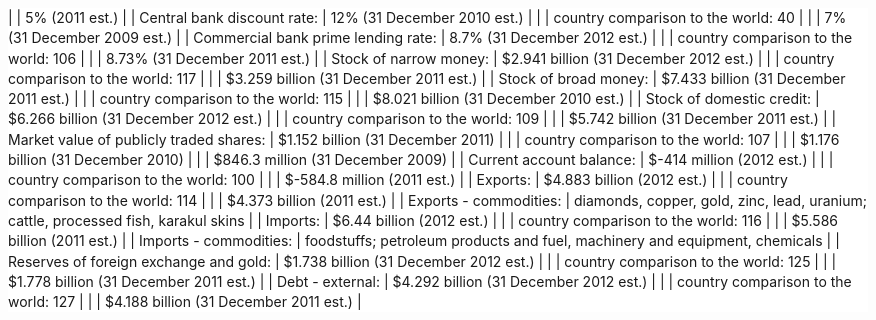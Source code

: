 | | 5% (2011 est.) |
| Central bank discount rate: | 12% (31 December 2010 est.) |
| | country comparison to the world:   40 |
| | 7% (31 December 2009 est.) |
| Commercial bank prime lending rate: | 8.7% (31 December 2012 est.) |
| | country comparison to the world:   106 |
| | 8.73% (31 December 2011 est.) |
| Stock of narrow money: | $2.941 billion (31 December 2012 est.) |
| | country comparison to the world:   117 |
| | $3.259 billion (31 December 2011 est.) |
| Stock of broad money: | $7.433 billion (31 December 2011 est.) |
| | country comparison to the world:   115 |
| | $8.021 billion (31 December 2010 est.) |
| Stock of domestic credit: | $6.266 billion (31 December 2012 est.) |
| | country comparison to the world:   109 |
| | $5.742 billion (31 December 2011 est.) |
| Market value of publicly traded shares: | $1.152 billion (31 December 2011) |
| | country comparison to the world:   107 |
| | $1.176 billion (31 December 2010) |
| | $846.3 million (31 December 2009) |
| Current account balance: | $-414 million (2012 est.) |
| | country comparison to the world:   100 |
| | $-584.8 million (2011 est.) |
| Exports: | $4.883 billion (2012 est.) |
| | country comparison to the world:   114 |
| | $4.373 billion (2011 est.) |
| Exports - commodities: | diamonds, copper, gold, zinc, lead, uranium; cattle, processed fish, karakul skins |
| Imports: | $6.44 billion (2012 est.) |
| | country comparison to the world:   116 |
| | $5.586 billion (2011 est.) |
| Imports - commodities: | foodstuffs; petroleum products and fuel, machinery and equipment, chemicals |
| Reserves of foreign exchange and gold: | $1.738 billion (31 December 2012 est.) |
| | country comparison to the world:   125 |
| | $1.778 billion (31 December 2011 est.) |
| Debt - external: | $4.292 billion (31 December 2012 est.) |
| | country comparison to the world:   127 |
| | $4.188 billion (31 December 2011 est.) |